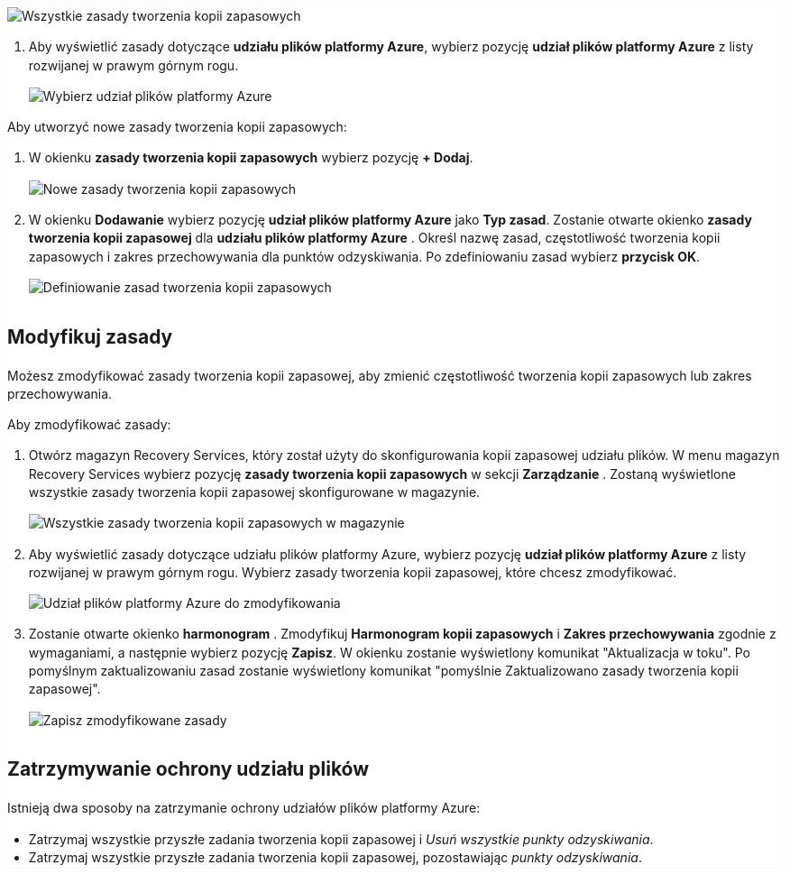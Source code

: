    ![Wszystkie zasady tworzenia kopii zapasowych](./media/manage-afs-backup/all-backup-policies.png)

1. Aby wyświetlić zasady dotyczące **udziału plików platformy Azure**, wybierz pozycję **udział plików platformy Azure** z listy rozwijanej w prawym górnym rogu.

   ![Wybierz udział plików platformy Azure](./media/manage-afs-backup/azure-file-share.png)

Aby utworzyć nowe zasady tworzenia kopii zapasowych:

1. W okienku **zasady tworzenia kopii zapasowych** wybierz pozycję **+ Dodaj**.

   ![Nowe zasady tworzenia kopii zapasowych](./media/manage-afs-backup/new-backup-policy.png)

1. W okienku **Dodawanie** wybierz pozycję **udział plików platformy Azure** jako **Typ zasad**. Zostanie otwarte okienko **zasady tworzenia kopii zapasowej** dla **udziału plików platformy Azure** . Określ nazwę zasad, częstotliwość tworzenia kopii zapasowych i zakres przechowywania dla punktów odzyskiwania. Po zdefiniowaniu zasad wybierz **przycisk OK**.

   ![Definiowanie zasad tworzenia kopii zapasowych](./media/manage-afs-backup/define-backup-policy.png)

## <a name="modify-policy"></a>Modyfikuj zasady

Możesz zmodyfikować zasady tworzenia kopii zapasowej, aby zmienić częstotliwość tworzenia kopii zapasowych lub zakres przechowywania.

Aby zmodyfikować zasady:

1. Otwórz magazyn Recovery Services, który został użyty do skonfigurowania kopii zapasowej udziału plików. W menu magazyn Recovery Services wybierz pozycję **zasady tworzenia kopii zapasowych** w sekcji **Zarządzanie** . Zostaną wyświetlone wszystkie zasady tworzenia kopii zapasowej skonfigurowane w magazynie.

   ![Wszystkie zasady tworzenia kopii zapasowych w magazynie](./media/manage-afs-backup/all-backup-policies-modify.png)

1. Aby wyświetlić zasady dotyczące udziału plików platformy Azure, wybierz pozycję **udział plików platformy Azure** z listy rozwijanej w prawym górnym rogu. Wybierz zasady tworzenia kopii zapasowej, które chcesz zmodyfikować.

   ![Udział plików platformy Azure do zmodyfikowania](./media/manage-afs-backup/azure-file-share-modify.png)

1. Zostanie otwarte okienko **harmonogram** . Zmodyfikuj **Harmonogram kopii zapasowych** i **Zakres przechowywania** zgodnie z wymaganiami, a następnie wybierz pozycję **Zapisz**. W okienku zostanie wyświetlony komunikat "Aktualizacja w toku". Po pomyślnym zaktualizowaniu zasad zostanie wyświetlony komunikat "pomyślnie Zaktualizowano zasady tworzenia kopii zapasowej".

   ![Zapisz zmodyfikowane zasady](./media/manage-afs-backup/save-policy.png)

## <a name="stop-protection-on-a-file-share"></a>Zatrzymywanie ochrony udziału plików

Istnieją dwa sposoby na zatrzymanie ochrony udziałów plików platformy Azure:

* Zatrzymaj wszystkie przyszłe zadania tworzenia kopii zapasowej i *Usuń wszystkie punkty odzyskiwania*.
* Zatrzymaj wszystkie przyszłe zadania tworzenia kopii zapasowej, pozostawiając *punkty odzyskiwania*.
